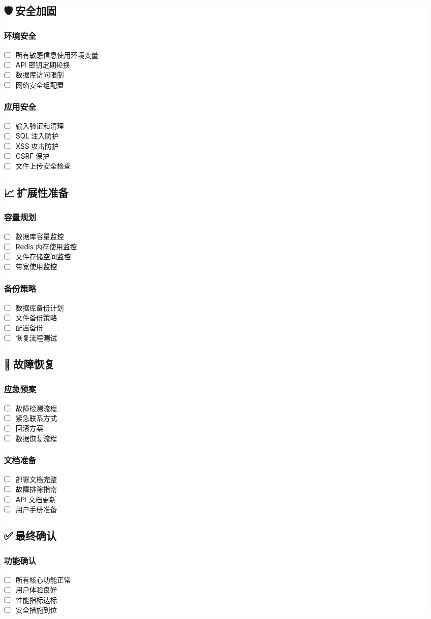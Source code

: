 ## 🛡️ 安全加固

### 环境安全
- [ ] 所有敏感信息使用环境变量
- [ ] API 密钥定期轮换
- [ ] 数据库访问限制
- [ ] 网络安全组配置

### 应用安全
- [ ] 输入验证和清理
- [ ] SQL 注入防护
- [ ] XSS 攻击防护
- [ ] CSRF 保护
- [ ] 文件上传安全检查

## 📈 扩展性准备

### 容量规划
- [ ] 数据库容量监控
- [ ] Redis 内存使用监控
- [ ] 文件存储空间监控
- [ ] 带宽使用监控

### 备份策略
- [ ] 数据库备份计划
- [ ] 文件备份策略
- [ ] 配置备份
- [ ] 恢复流程测试

## 🚨 故障恢复

### 应急预案
- [ ] 故障检测流程
- [ ] 紧急联系方式
- [ ] 回滚方案
- [ ] 数据恢复流程

### 文档准备
- [ ] 部署文档完整
- [ ] 故障排除指南
- [ ] API 文档更新
- [ ] 用户手册准备

## ✅ 最终确认

### 功能确认
- [ ] 所有核心功能正常
- [ ] 用户体验良好
- [ ] 性能指标达标
- [ ] 安全措施到位
